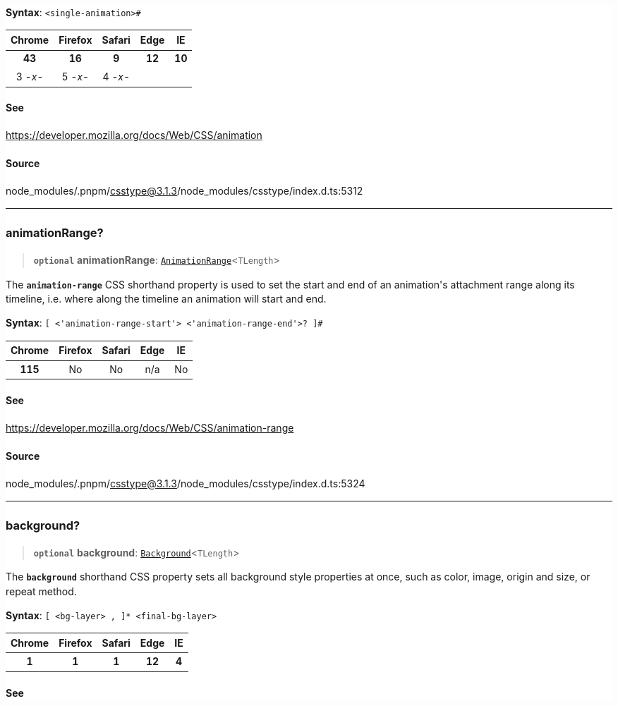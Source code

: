 **Syntax**: `<single-animation>#`

| Chrome  | Firefox | Safari  |  Edge  |   IE   |
| :-----: | :-----: | :-----: | :----: | :----: |
| **43**  | **16**  |  **9**  | **12** | **10** |
| 3 _-x-_ | 5 _-x-_ | 4 _-x-_ |        |        |

#### See

https://developer.mozilla.org/docs/Web/CSS/animation

#### Source

node_modules/.pnpm/csstype@3.1.3/node_modules/csstype/index.d.ts:5312

---

### animationRange?

> **`optional`** **animationRange**: [`AnimationRange`](../type-aliases/AnimationRange.md)\<`TLength`\>

The **`animation-range`** CSS shorthand property is used to set the start and end of an animation's attachment range along its timeline, i.e. where along the timeline an animation will start and end.

**Syntax**: `[ <'animation-range-start'> <'animation-range-end'>? ]#`

| Chrome  | Firefox | Safari | Edge | IE  |
| :-----: | :-----: | :----: | :--: | :-: |
| **115** |   No    |   No   | n/a  | No  |

#### See

https://developer.mozilla.org/docs/Web/CSS/animation-range

#### Source

node_modules/.pnpm/csstype@3.1.3/node_modules/csstype/index.d.ts:5324

---

### background?

> **`optional`** **background**: [`Background`](../type-aliases/Background.md)\<`TLength`\>

The **`background`** shorthand CSS property sets all background style properties at once, such as color, image, origin and size, or repeat method.

**Syntax**: `[ <bg-layer> , ]* <final-bg-layer>`

| Chrome | Firefox | Safari |  Edge  |  IE   |
| :----: | :-----: | :----: | :----: | :---: |
| **1**  |  **1**  | **1**  | **12** | **4** |

#### See
